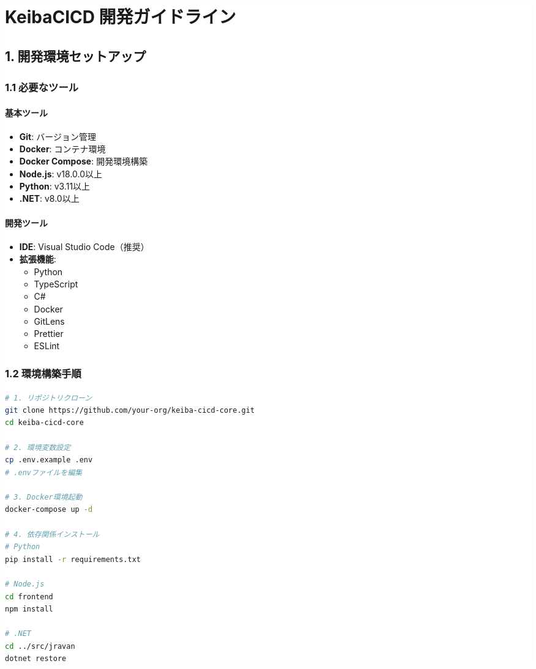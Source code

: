 # KeibaCICD 開発ガイドライン

## 1. 開発環境セットアップ

### 1.1 必要なツール

#### 基本ツール
- **Git**: バージョン管理
- **Docker**: コンテナ環境
- **Docker Compose**: 開発環境構築
- **Node.js**: v18.0.0以上
- **Python**: v3.11以上
- **.NET**: v8.0以上

#### 開発ツール
- **IDE**: Visual Studio Code（推奨）
- **拡張機能**: 
  - Python
  - TypeScript
  - C#
  - Docker
  - GitLens
  - Prettier
  - ESLint

### 1.2 環境構築手順

```bash
# 1. リポジトリクローン
git clone https://github.com/your-org/keiba-cicd-core.git
cd keiba-cicd-core

# 2. 環境変数設定
cp .env.example .env
# .envファイルを編集

# 3. Docker環境起動
docker-compose up -d

# 4. 依存関係インストール
# Python
pip install -r requirements.txt

# Node.js
cd frontend
npm install

# .NET
cd ../src/jravan
dotnet restore
```

